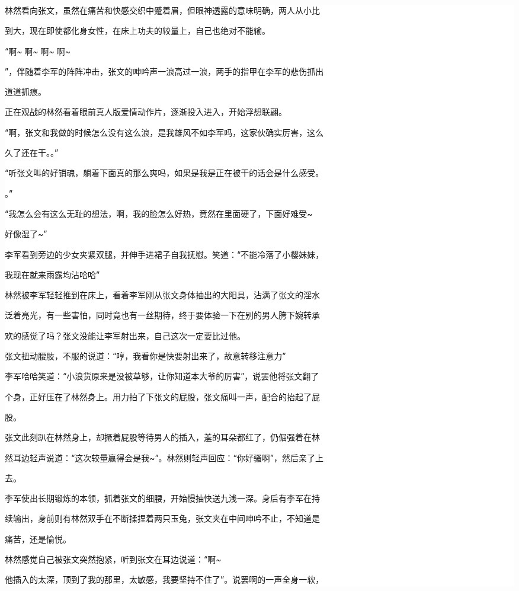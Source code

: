 林然看向张文，虽然在痛苦和快感交织中蹙着眉，但眼神透露的意味明确，两人从小比

到大，现在即使都化身女性，在床上功夫的较量上，自己也绝对不能输。



“啊~ 啊~ 啊~ 啊~

”，伴随着李军的阵阵冲击，张文的呻吟声一浪高过一浪，两手的指甲在李军的悲伤抓出

道道抓痕。



正在观战的林然看着眼前真人版爱情动作片，逐渐投入进入，开始浮想联翩。



“啊，张文和我做的时候怎么没有这么浪，是我雄风不如李军吗，这家伙确实厉害，这么

久了还在干。。”

“听张文叫的好销魂，躺着下面真的那么爽吗，如果是我是正在被干的话会是什么感受。

。”

“我怎么会有这么无耻的想法，啊，我的脸怎么好热，竟然在里面硬了，下面好难受~

好像湿了~”



李军看到旁边的少女夹紧双腿，并伸手进裙子自我抚慰。笑道：“不能冷落了小樱妹妹，

我现在就来雨露均沾哈哈”

林然被李军轻轻推到在床上，看着李军刚从张文身体抽出的大阳具，沾满了张文的淫水

泛着亮光，有一些害怕，同时竟也有一丝期待，终于要体验一下在别的男人胯下婉转承

欢的感觉了吗？张文没能让李军射出来，自己这次一定要比过他。

张文扭动腰肢，不服的说道：“哼，我看你是快要射出来了，故意转移注意力”



李军哈哈笑道：“小浪货原来是没被草够，让你知道本大爷的厉害”，说罢他将张文翻了

个身，正好压在了林然身上。用力拍了下张文的屁股，张文痛叫一声，配合的抬起了屁

股。

张文此刻趴在林然身上，却撅着屁股等待男人的插入，羞的耳朵都红了，仍倔强着在林

然耳边轻声说道：“这次较量赢得会是我~”。林然则轻声回应：“你好骚啊”，然后亲了上

去。

李军使出长期锻炼的本领，抓着张文的细腰，开始慢抽快送九浅一深。身后有李军在持

续输出，身前则有林然双手在不断揉捏着两只玉兔，张文夹在中间呻吟不止，不知道是

痛苦，还是愉悦。



林然感觉自己被张文突然抱紧，听到张文在耳边说道：“啊~

他插入的太深，顶到了我的那里，太敏感，我要坚持不住了”。说罢啊的一声全身一软，

